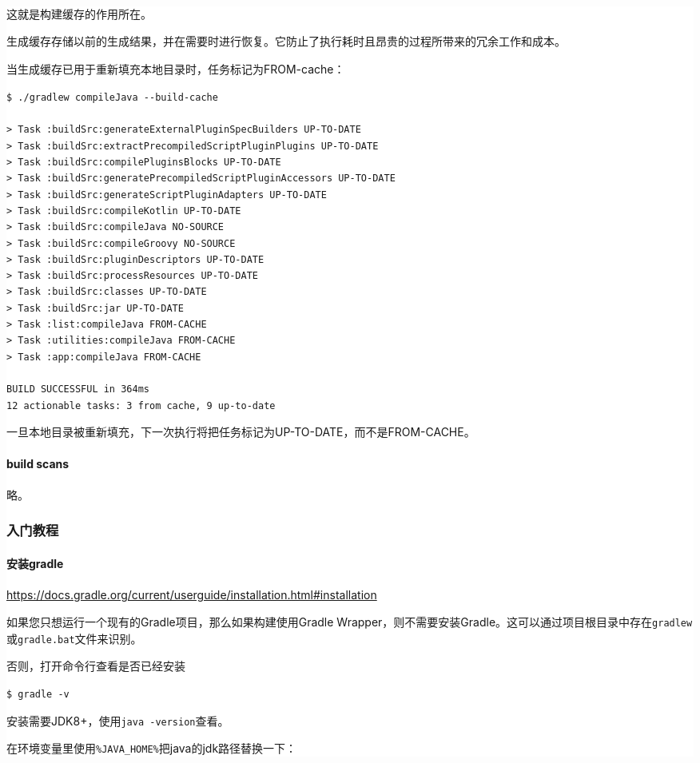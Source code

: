 这就是构建缓存的作用所在。

生成缓存存储以前的生成结果，并在需要时进行恢复。它防止了执行耗时且昂贵的过程所带来的冗余工作和成本。

当生成缓存已用于重新填充本地目录时，任务标记为FROM-cache：

```shell
$ ./gradlew compileJava --build-cache

> Task :buildSrc:generateExternalPluginSpecBuilders UP-TO-DATE
> Task :buildSrc:extractPrecompiledScriptPluginPlugins UP-TO-DATE
> Task :buildSrc:compilePluginsBlocks UP-TO-DATE
> Task :buildSrc:generatePrecompiledScriptPluginAccessors UP-TO-DATE
> Task :buildSrc:generateScriptPluginAdapters UP-TO-DATE
> Task :buildSrc:compileKotlin UP-TO-DATE
> Task :buildSrc:compileJava NO-SOURCE
> Task :buildSrc:compileGroovy NO-SOURCE
> Task :buildSrc:pluginDescriptors UP-TO-DATE
> Task :buildSrc:processResources UP-TO-DATE
> Task :buildSrc:classes UP-TO-DATE
> Task :buildSrc:jar UP-TO-DATE
> Task :list:compileJava FROM-CACHE
> Task :utilities:compileJava FROM-CACHE
> Task :app:compileJava FROM-CACHE

BUILD SUCCESSFUL in 364ms
12 actionable tasks: 3 from cache, 9 up-to-date
```

一旦本地目录被重新填充，下一次执行将把任务标记为UP-TO-DATE，而不是FROM-CACHE。

#### build scans

略。

### 入门教程

#### 安装gradle

https://docs.gradle.org/current/userguide/installation.html#installation

如果您只想运行一个现有的Gradle项目，那么如果构建使用Gradle Wrapper，则不需要安装Gradle。这可以通过项目根目录中存在`gradlew`或`gradle.bat`文件来识别。

否则，打开命令行查看是否已经安装

```shell
$ gradle -v
```

安装需要JDK8+，使用`java -version`查看。

在环境变量里使用`%JAVA_HOME%`把java的jdk路径替换一下：
